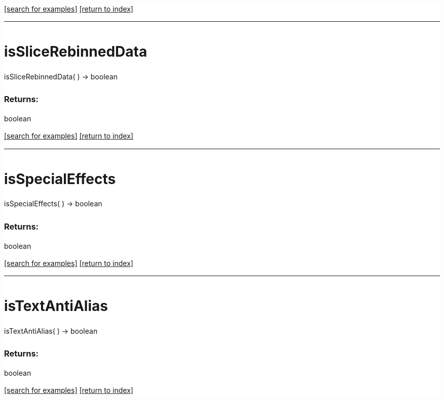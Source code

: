 
<a href="https://github.com/autoplot/dev/search?q=isServerEnabled&unscoped_q=isServerEnabled">[search for examples]</a>
<a href="https://github.com/autoplot/documentation/blob/master/javadoc/index-all.md">[return to index]</a>

***
<a name="isSliceRebinnedData"></a>
# isSliceRebinnedData
isSliceRebinnedData(  ) &rarr; boolean



### Returns:
boolean


<a href="https://github.com/autoplot/dev/search?q=isSliceRebinnedData&unscoped_q=isSliceRebinnedData">[search for examples]</a>
<a href="https://github.com/autoplot/documentation/blob/master/javadoc/index-all.md">[return to index]</a>

***
<a name="isSpecialEffects"></a>
# isSpecialEffects
isSpecialEffects(  ) &rarr; boolean



### Returns:
boolean


<a href="https://github.com/autoplot/dev/search?q=isSpecialEffects&unscoped_q=isSpecialEffects">[search for examples]</a>
<a href="https://github.com/autoplot/documentation/blob/master/javadoc/index-all.md">[return to index]</a>

***
<a name="isTextAntiAlias"></a>
# isTextAntiAlias
isTextAntiAlias(  ) &rarr; boolean



### Returns:
boolean


<a href="https://github.com/autoplot/dev/search?q=isTextAntiAlias&unscoped_q=isTextAntiAlias">[search for examples]</a>
<a href="https://github.com/autoplot/documentation/blob/master/javadoc/index-all.md">[return to index]</a>
